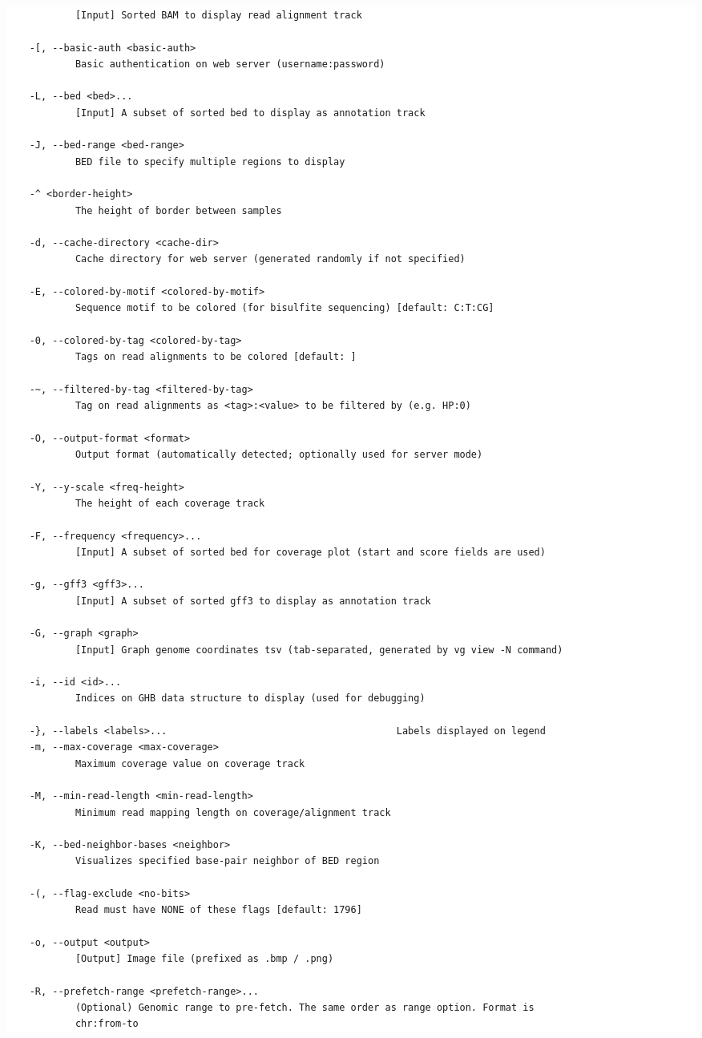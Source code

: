 ```
            [Input] Sorted BAM to display read alignment track

    -[, --basic-auth <basic-auth>
            Basic authentication on web server (username:password)

    -L, --bed <bed>...
            [Input] A subset of sorted bed to display as annotation track

    -J, --bed-range <bed-range>
            BED file to specify multiple regions to display

    -^ <border-height>
            The height of border between samples

    -d, --cache-directory <cache-dir>
            Cache directory for web server (generated randomly if not specified)

    -E, --colored-by-motif <colored-by-motif>
            Sequence motif to be colored (for bisulfite sequencing) [default: C:T:CG]

    -0, --colored-by-tag <colored-by-tag>
            Tags on read alignments to be colored [default: ]

    -~, --filtered-by-tag <filtered-by-tag>
            Tag on read alignments as <tag>:<value> to be filtered by (e.g. HP:0)

    -O, --output-format <format>
            Output format (automatically detected; optionally used for server mode)

    -Y, --y-scale <freq-height>
            The height of each coverage track

    -F, --frequency <frequency>...
            [Input] A subset of sorted bed for coverage plot (start and score fields are used)

    -g, --gff3 <gff3>...
            [Input] A subset of sorted gff3 to display as annotation track

    -G, --graph <graph>
            [Input] Graph genome coordinates tsv (tab-separated, generated by vg view -N command)

    -i, --id <id>...
            Indices on GHB data structure to display (used for debugging)

    -}, --labels <labels>...                                        Labels displayed on legend
    -m, --max-coverage <max-coverage>
            Maximum coverage value on coverage track

    -M, --min-read-length <min-read-length>
            Minimum read mapping length on coverage/alignment track

    -K, --bed-neighbor-bases <neighbor>
            Visualizes specified base-pair neighbor of BED region

    -(, --flag-exclude <no-bits>
            Read must have NONE of these flags [default: 1796]

    -o, --output <output>
            [Output] Image file (prefixed as .bmp / .png)

    -R, --prefetch-range <prefetch-range>...
            (Optional) Genomic range to pre-fetch. The same order as range option. Format is
            chr:from-to
```